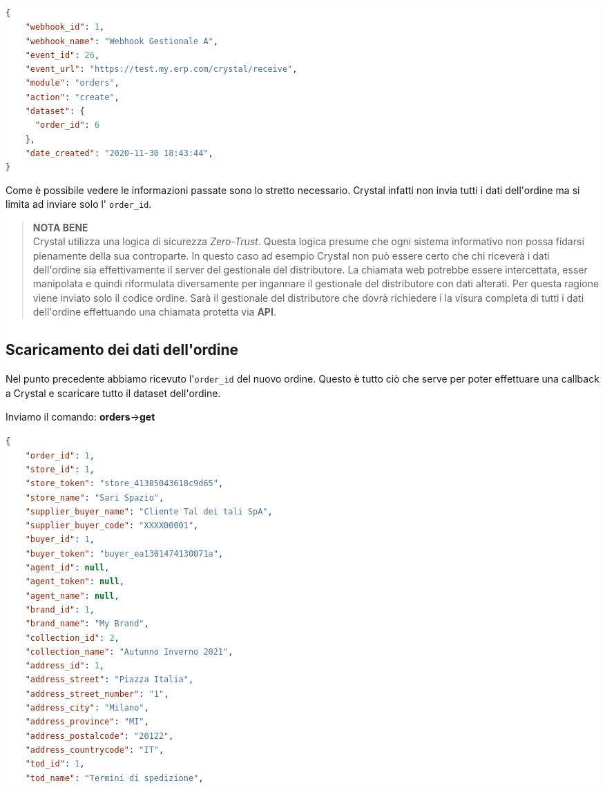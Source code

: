 ```json
{
	"webhook_id": 1,
	"webhook_name": "Webhook Gestionale A",
	"event_id": 26,
	"event_url": "https://test.my.erp.com/crystal/receive",
	"module": "orders",
	"action": "create",
	"dataset": {
	  "order_id": 6
	},
	"date_created": "2020-11-30 18:43:44",
}
```

Come è possibile vedere le informazioni passate sono lo stretto necessario.
Crystal infatti non invia tutti i dati dell'ordine ma si limita ad inviare
solo l' `order_id`.

> **NOTA BENE**  
> Crystal utilizza una logica di sicurezza *Zero-Trust*. Questa logica
> presume che ogni sistema informativo non possa fidarsi pienamente
> della sua controparte.
> In questo caso ad esempio Crystal non può essere certo che chi riceverà
> i dati dell'ordine sia effettivamente il server del gestionale del
> distributore. La chiamata web potrebbe essere intercettata,
> esser manipolata e quindi riformulata diversamente per ingannare il gestionale
> del distributore con dati alterati.
> Per questa ragione viene inviato solo il codice ordine.
> Sarà il gestionale del distributore che dovrà richiedere i la visura completa
> di tutti i dati dell'ordine effettuando una chiamata protetta via **API**.

## Scaricamento dei dati dell'ordine
Nel punto precedente abbiamo ricevuto l'`order_id` del nuovo ordine.
Questo è tutto ciò che serve per poter effettuare una callback a Crystal e scaricare
tutto il dataset dell'ordine.

Inviamo il comando:
**orders**->**get**  
```json
{
	"order_id": 1,
    "store_id": 1,
    "store_token": "store_41385043618c9d65",
    "store_name": "Sari Spazio",
    "supplier_buyer_name": "Cliente Tal dei tali SpA",
    "supplier_buyer_code": "XXXX00001",
    "buyer_id": 1,
    "buyer_token": "buyer_ea1301474130071a",
    "agent_id": null,
    "agent_token": null,
    "agent_name": null,
    "brand_id": 1,
    "brand_name": "My Brand",
    "collection_id": 2,
    "collection_name": "Autunno Inverno 2021",
	"address_id": 1,
    "address_street": "Piazza Italia",
    "address_street_number": "1",
    "address_city": "Milano",
    "address_province": "MI",
    "address_postalcode": "20122",
    "address_countrycode": "IT",
    "tod_id": 1,
    "tod_name": "Termini di spedizione",
```